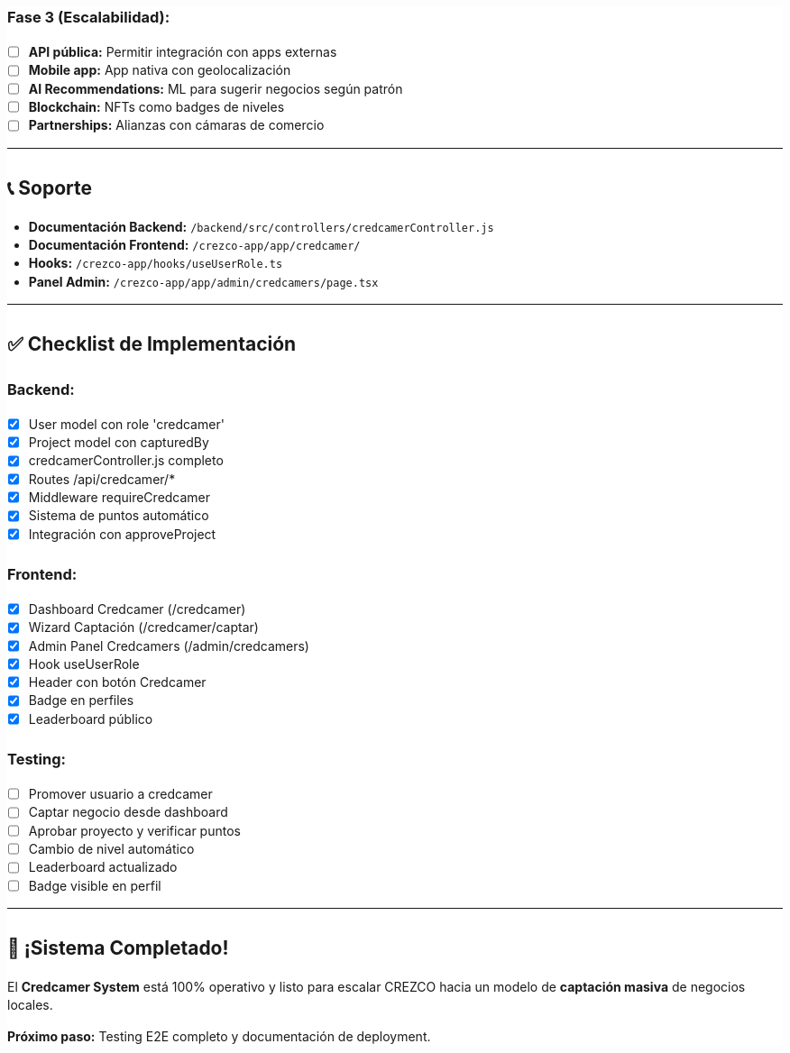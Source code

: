 ### **Fase 3 (Escalabilidad):**

- [ ] **API pública:** Permitir integración con apps externas
- [ ] **Mobile app:** App nativa con geolocalización
- [ ] **AI Recommendations:** ML para sugerir negocios según patrón
- [ ] **Blockchain:** NFTs como badges de niveles
- [ ] **Partnerships:** Alianzas con cámaras de comercio

---

## 📞 Soporte

- **Documentación Backend:** `/backend/src/controllers/credcamerController.js`
- **Documentación Frontend:** `/crezco-app/app/credcamer/`
- **Hooks:** `/crezco-app/hooks/useUserRole.ts`
- **Panel Admin:** `/crezco-app/app/admin/credcamers/page.tsx`

---

## ✅ Checklist de Implementación

### Backend:
- [x] User model con role 'credcamer'
- [x] Project model con capturedBy
- [x] credcamerController.js completo
- [x] Routes /api/credcamer/*
- [x] Middleware requireCredcamer
- [x] Sistema de puntos automático
- [x] Integración con approveProject

### Frontend:
- [x] Dashboard Credcamer (/credcamer)
- [x] Wizard Captación (/credcamer/captar)
- [x] Admin Panel Credcamers (/admin/credcamers)
- [x] Hook useUserRole
- [x] Header con botón Credcamer
- [x] Badge en perfiles
- [x] Leaderboard público

### Testing:
- [ ] Promover usuario a credcamer
- [ ] Captar negocio desde dashboard
- [ ] Aprobar proyecto y verificar puntos
- [ ] Cambio de nivel automático
- [ ] Leaderboard actualizado
- [ ] Badge visible en perfil

---

## 🎉 ¡Sistema Completado!

El **Credcamer System** está 100% operativo y listo para escalar CREZCO hacia un modelo de **captación masiva** de negocios locales.

**Próximo paso:** Testing E2E completo y documentación de deployment.
